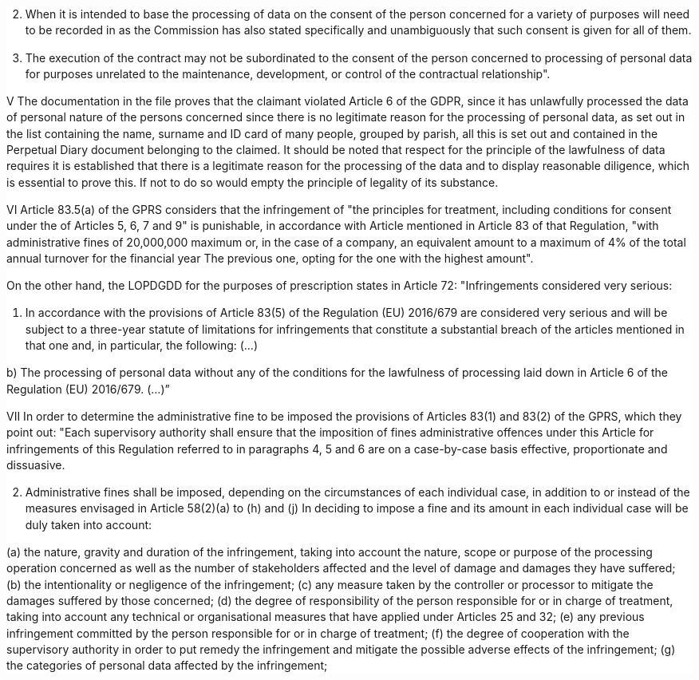 2. When it is intended to base the processing of data on the consent of the person concerned for a variety of purposes will need to be recorded in as the Commission has also stated specifically and unambiguously that such consent is given for all of them.

3. The execution of the contract may not be subordinated to the consent of the person concerned to
processing of personal data for purposes unrelated to the maintenance, development, or control of the contractual relationship".

V
The documentation in the file proves that the claimant violated Article 6 of the GDPR, since it has unlawfully processed the data of personal nature of the persons concerned since there is no legitimate reason for the
processing of personal data, as set out in the list containing the name, surname and ID card of many people, grouped by parish, all this is set out and contained in the Perpetual Diary document belonging to the
claimed.
It should be noted that respect for the principle of the lawfulness of data requires it is established that there is a legitimate reason for the processing of the data and to display reasonable diligence, which is essential to prove this. If not to do so would empty the principle of legality of its substance.

VI
Article 83.5(a) of the GPRS considers that the infringement of "the principles for treatment, including conditions for consent under the of Articles 5, 6, 7 and 9" is punishable, in accordance with Article
mentioned in Article 83 of that Regulation, "with administrative fines of 20,000,000 maximum or, in the case of a company, an equivalent amount to a maximum of 4% of the total annual turnover for the financial year
The previous one, opting for the one with the highest amount".

On the other hand, the LOPDGDD for the purposes of prescription states in Article 72:
"Infringements considered very serious:
1. In accordance with the provisions of Article 83(5) of the Regulation (EU) 2016/679 are considered very serious and will be subject to a three-year statute of limitations for infringements that constitute a substantial breach of the articles mentioned in that one and, in particular, the following:
(…)

b) The processing of personal data without any of the conditions for the lawfulness of processing laid down in Article 6 of the Regulation (EU) 2016/679.
(…)”

VII
In order to determine the administrative fine to be imposed the provisions of Articles 83(1) and 83(2) of the GPRS, which they point out:
"Each supervisory authority shall ensure that the imposition of fines administrative offences under this Article for infringements of this Regulation referred to in paragraphs 4, 5 and 6 are on a case-by-case basis
effective, proportionate and dissuasive.

2. Administrative fines shall be imposed, depending on the circumstances of each individual case, in addition to or instead of the measures envisaged in Article 58(2)(a) to (h) and (j) In deciding to impose a fine and its amount in each individual case will be duly taken into account:

(a) the nature, gravity and duration of the infringement, taking into account the nature, scope or purpose of the processing operation concerned as well as the number of stakeholders affected and the level of damage and damages they have suffered;
(b) the intentionality or negligence of the infringement;
(c) any measure taken by the controller or processor to mitigate the damages suffered by those concerned;
(d) the degree of responsibility of the person responsible for or in charge of treatment, taking into account any technical or organisational measures that have applied under Articles 25 and 32;
(e) any previous infringement committed by the person responsible for or in charge of treatment;
(f) the degree of cooperation with the supervisory authority in order to put remedy the infringement and mitigate the possible adverse effects of the infringement;
(g) the categories of personal data affected by the infringement;